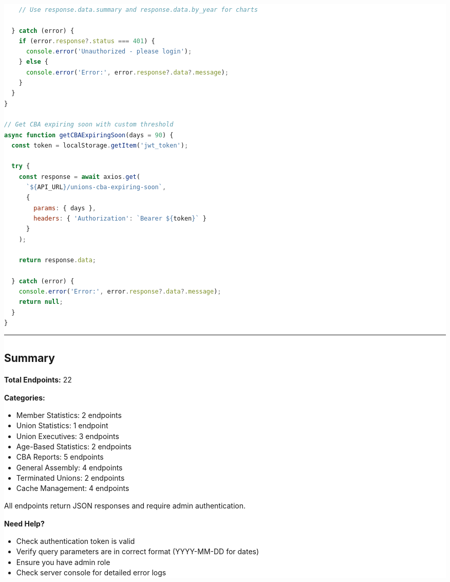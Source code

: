 ```javascript
    // Use response.data.summary and response.data.by_year for charts
    
  } catch (error) {
    if (error.response?.status === 401) {
      console.error('Unauthorized - please login');
    } else {
      console.error('Error:', error.response?.data?.message);
    }
  }
}

// Get CBA expiring soon with custom threshold
async function getCBAExpiringSoon(days = 90) {
  const token = localStorage.getItem('jwt_token');
  
  try {
    const response = await axios.get(
      `${API_URL}/unions-cba-expiring-soon`,
      {
        params: { days },
        headers: { 'Authorization': `Bearer ${token}` }
      }
    );
    
    return response.data;
    
  } catch (error) {
    console.error('Error:', error.response?.data?.message);
    return null;
  }
}
```

---

## Summary

**Total Endpoints:** 22

**Categories:**
- Member Statistics: 2 endpoints
- Union Statistics: 1 endpoint
- Union Executives: 3 endpoints
- Age-Based Statistics: 2 endpoints
- CBA Reports: 5 endpoints
- General Assembly: 4 endpoints
- Terminated Unions: 2 endpoints
- Cache Management: 4 endpoints

All endpoints return JSON responses and require admin authentication.

**Need Help?** 
- Check authentication token is valid
- Verify query parameters are in correct format (YYYY-MM-DD for dates)
- Ensure you have admin role
- Check server console for detailed error logs

